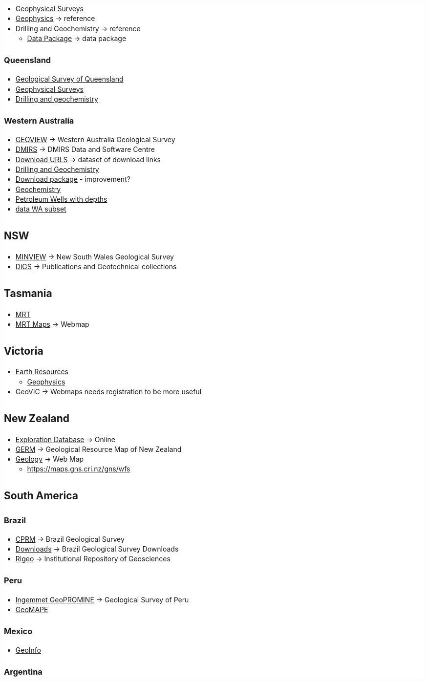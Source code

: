   * [Geophysical Surveys](https://geoscience.nt.gov.au/downloads/NTWideDownloads.html)
  * [Geophysics](https://geoscience.nt.gov.au/gemis/ntgsjspui/handle/1/81428) -> reference
  * [Drilling and Geochemistry](https://geoscience.nt.gov.au/gemis/ntgsjspui/handle/1/81743) -> reference
	  * [Data Package](https://geoscience.nt.gov.au/gemis/ntgsjspui/bitstream/1/81743/2/DIP001.zip) -> data package
### Queensland
* [Geological Survey of Queensland](https://geoscience.data.qld.gov.au/)
* [Geophysical Surveys](http://qldspatial.information.qld.gov.au/catalogue/custom/search.page?q=%22Airborne%20geophysical%20survey%20-%20Queensland%22)
* [Drilling and geochemistry](https://geoscience.data.qld.gov.au/data/geochemistry/whole-of-queensland-geochemistry-databases)
### Western Australia
* [GEOVIEW](https://geoview.dmp.wa.gov.au/geoview/?Viewer=GeoView) -> Western Australia Geological Survey
* [DMIRS](https://dasc.dmirs.wa.gov.au/) -> DMIRS Data and Software Centre
 * [Download URLS](https://dasc.dmirs.wa.gov.au/Download/File/3599) -> dataset of download links
* [Drilling and Geochemistry](https://wamexgeochem.net.au/)
 * [Download package](https://exp-gswa-mdhdb-bkt01.s3.ap-southeast-2.amazonaws.com/GSWA_Nov2022_FlatTables.zip) - improvement?
 * [Geochemistry](https://wamexgeochem.net.au/)
 * [Petroleum Wells with depths](https://wapims.dmp.wa.gov.au/WAPIMS/)
* [data WA subset](https://catalogue.data.wa.gov.au/org/department-of-mines-industry-regulation-and-safety)
## NSW
* [MINVIEW](https://minview.geoscience.nsw.gov.au/) -> New South Wales Geological Survey
* [DiGS](https://search.geoscience.nsw.gov.au/) -> Publications and Geotechnical collections
## Tasmania
* [MRT](https://www.mrt.tas.gov.au/products)
* [MRT Maps](https://www.mrt.tas.gov.au/mrt_maps/app/list/map) -> Webmap
## Victoria
* [Earth Resources](https://earthresources.vic.gov.au/geology-exploration/maps-reports-data)
  * [Geophysics](http://earthresources.efirst.com.au/categories.asp?cID=13)
* [GeoVIC](https://earthresources.vic.gov.au/geology-exploration/maps-reports-data/geovic) -> Webmaps needs registration to be more useful
## New Zealand
* [Exploration Database](https://data.nzpam.govt.nz/GOLD/system/mainframe.asp) -> Online
* [GERM](https://data.gns.cri.nz/germ/submitQuery.html) -> Geological Resource Map of New Zealand
* [Geology](https://data.gns.cri.nz/geology/) -> Web Map
  * https://maps.gns.cri.nz/gns/wfs 
## South America
### Brazil
* [CPRM](https://www.cprm.gov.br/en/Geology-53) -> Brazil Geological Survey
 * [Downloads](https://geosgb.cprm.gov.br/geosgb/downloads_en.html) -> Brazil Geological Survey Downloads
* [Rigeo](https://rigeo.cprm.gov.br/) -> Institutional Repository of Geosciences
### Peru
* [Ingemmet GeoPROMINE](https://ingemmet-peru.maps.arcgis.com/apps/webappviewer/index.html?id=95abc980a2ad441191fde60d66266d2b) -> Geological Survey of Peru
 * [GeoMAPE](https://ingemmet-peru.maps.arcgis.com/apps/webappviewer/index.html?id=6581aa545eca4547acdc1fc7136f1fcd)
### Mexico
* [GeoInfo](https://www.sgm.gob.mx/GeoInfoMexGobMx/)
### Argentina